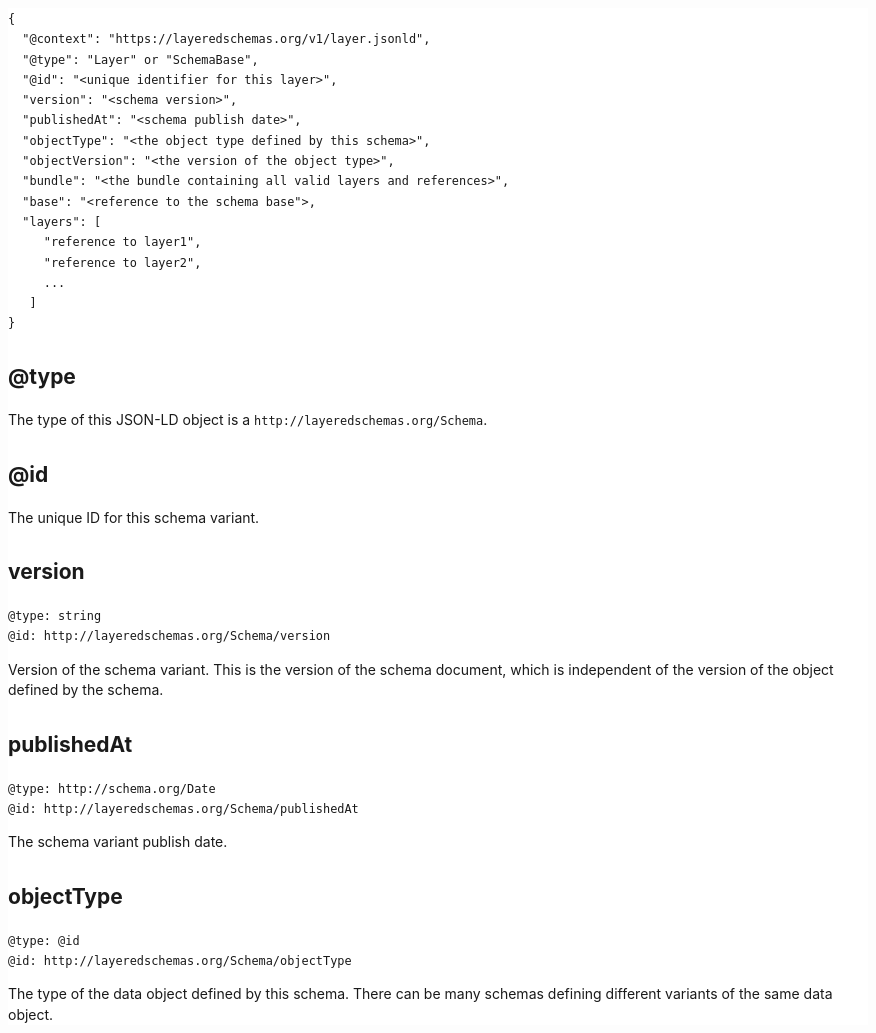 
```
{
  "@context": "https://layeredschemas.org/v1/layer.jsonld",
  "@type": "Layer" or "SchemaBase",
  "@id": "<unique identifier for this layer>",
  "version": "<schema version>",
  "publishedAt": "<schema publish date>",
  "objectType": "<the object type defined by this schema>",
  "objectVersion": "<the version of the object type>",
  "bundle": "<the bundle containing all valid layers and references>",
  "base": "<reference to the schema base">,
  "layers": [
     "reference to layer1",
     "reference to layer2",
     ...
   ]
}
```

## @type

The type of this JSON-LD object is a
`http://layeredschemas.org/Schema`.

## @id

The unique ID for this schema variant.

## version

`@type: string`<br>
`@id: http://layeredschemas.org/Schema/version`

Version of the schema variant. This is the version of the schema
document, which is independent of the version of the object defined by
the schema.

##  publishedAt

`@type: http://schema.org/Date`<br>
`@id: http://layeredschemas.org/Schema/publishedAt`

The schema variant publish date.

## objectType

`@type: @id`<br>
`@id: http://layeredschemas.org/Schema/objectType`

The type of the data object defined by this schema. There can be many
schemas defining different variants of the same data object.
